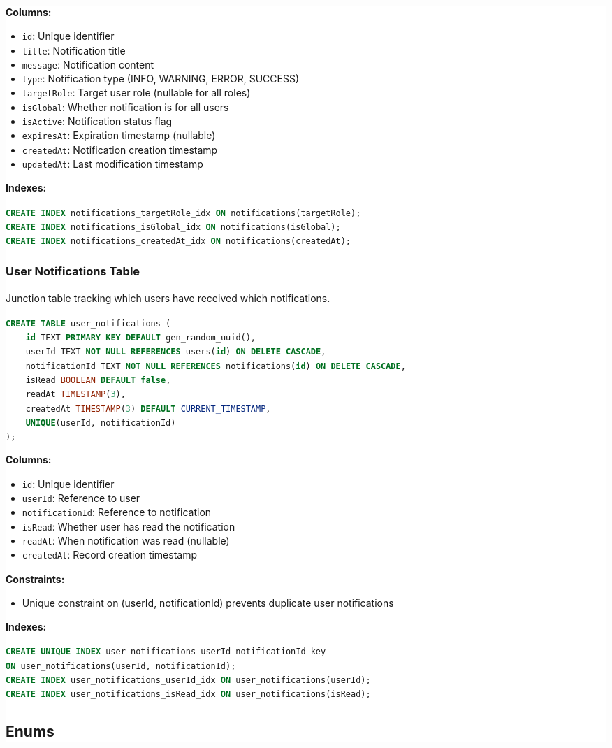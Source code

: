 **Columns:**
- `id`: Unique identifier
- `title`: Notification title
- `message`: Notification content
- `type`: Notification type (INFO, WARNING, ERROR, SUCCESS)
- `targetRole`: Target user role (nullable for all roles)
- `isGlobal`: Whether notification is for all users
- `isActive`: Notification status flag
- `expiresAt`: Expiration timestamp (nullable)
- `createdAt`: Notification creation timestamp
- `updatedAt`: Last modification timestamp

**Indexes:**
```sql
CREATE INDEX notifications_targetRole_idx ON notifications(targetRole);
CREATE INDEX notifications_isGlobal_idx ON notifications(isGlobal);
CREATE INDEX notifications_createdAt_idx ON notifications(createdAt);
```

### User Notifications Table

Junction table tracking which users have received which notifications.

```sql
CREATE TABLE user_notifications (
    id TEXT PRIMARY KEY DEFAULT gen_random_uuid(),
    userId TEXT NOT NULL REFERENCES users(id) ON DELETE CASCADE,
    notificationId TEXT NOT NULL REFERENCES notifications(id) ON DELETE CASCADE,
    isRead BOOLEAN DEFAULT false,
    readAt TIMESTAMP(3),
    createdAt TIMESTAMP(3) DEFAULT CURRENT_TIMESTAMP,
    UNIQUE(userId, notificationId)
);
```

**Columns:**
- `id`: Unique identifier
- `userId`: Reference to user
- `notificationId`: Reference to notification
- `isRead`: Whether user has read the notification
- `readAt`: When notification was read (nullable)
- `createdAt`: Record creation timestamp

**Constraints:**
- Unique constraint on (userId, notificationId) prevents duplicate user notifications

**Indexes:**
```sql
CREATE UNIQUE INDEX user_notifications_userId_notificationId_key 
ON user_notifications(userId, notificationId);
CREATE INDEX user_notifications_userId_idx ON user_notifications(userId);
CREATE INDEX user_notifications_isRead_idx ON user_notifications(isRead);
```

## Enums
